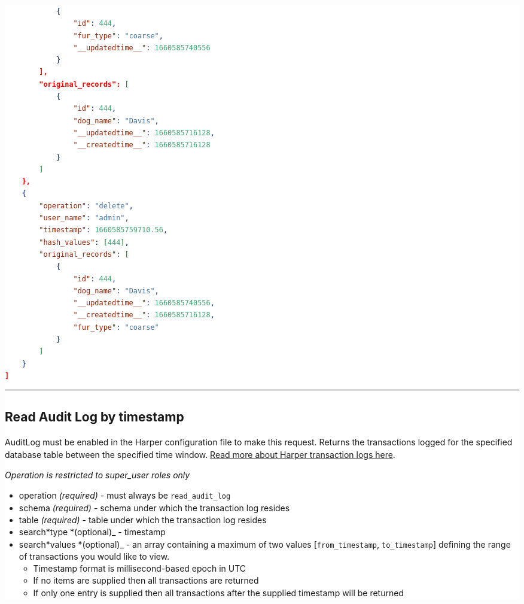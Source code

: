 ```json
			{
				"id": 444,
				"fur_type": "coarse",
				"__updatedtime__": 1660585740556
			}
		],
		"original_records": [
			{
				"id": 444,
				"dog_name": "Davis",
				"__updatedtime__": 1660585716128,
				"__createdtime__": 1660585716128
			}
		]
	},
	{
		"operation": "delete",
		"user_name": "admin",
		"timestamp": 1660585759710.56,
		"hash_values": [444],
		"original_records": [
			{
				"id": 444,
				"dog_name": "Davis",
				"__updatedtime__": 1660585740556,
				"__createdtime__": 1660585716128,
				"fur_type": "coarse"
			}
		]
	}
]
```

---

## Read Audit Log by timestamp

AuditLog must be enabled in the Harper configuration file to make this request. Returns the transactions logged for the specified database table between the specified time window. [Read more about Harper transaction logs here](./logs#read-transaction-log).

_Operation is restricted to super_user roles only_

- operation _(required)_ - must always be `read_audit_log`
- schema _(required)_ - schema under which the transaction log resides
- table _(required)_ - table under which the transaction log resides
- search*type *(optional)\_ - timestamp
- search*values *(optional)\_ - an array containing a maximum of two values \[`from_timestamp`, `to_timestamp`] defining the range of transactions you would like to view.
  - Timestamp format is millisecond-based epoch in UTC
  - If no items are supplied then all transactions are returned
  - If only one entry is supplied then all transactions after the supplied timestamp will be returned
